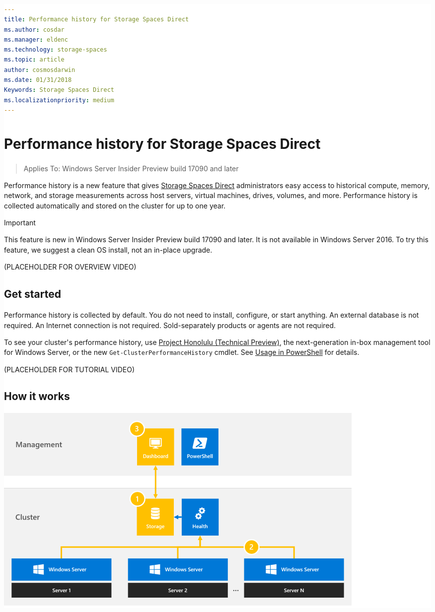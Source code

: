 ```yaml
---
title: Performance history for Storage Spaces Direct
ms.author: cosdar
ms.manager: eldenc
ms.technology: storage-spaces
ms.topic: article
author: cosmosdarwin
ms.date: 01/31/2018
Keywords: Storage Spaces Direct
ms.localizationpriority: medium
---
```


# Performance history for Storage Spaces Direct

> Applies To: Windows Server Insider Preview build 17090 and later

Performance history is a new feature that gives [Storage Spaces Direct](storage-spaces-direct-overview.md) administrators easy access to historical compute, memory, network, and storage measurements across host servers, virtual machines, drives, volumes, and more. Performance history is collected automatically and stored on the cluster for up to one year.

   > [!IMPORTANT]
   > This feature is new in Windows Server Insider Preview build 17090 and later. It is not available in Windows Server 2016. To try this feature, we suggest a clean OS install, not an in-place upgrade.

(PLACEHOLDER FOR OVERVIEW VIDEO)

## Get started

Performance history is collected by default. You do not need to install, configure, or start anything. An external database is not required. An Internet connection is not required. Sold-separately products or agents are not required.

To see your cluster's performance history, use [Project Honolulu (Technical Preview)](/../manage/honolulu/honolulu), the next-generation in-box management tool for Windows Server, or the new `Get-ClusterPerformanceHistory` cmdlet. See [Usage in PowerShell](#usage-in-powershell) for details.

(PLACEHOLDER FOR TUTORIAL VIDEO)

## How it works

![How it works](media/performance-history/how-it-works.png)

